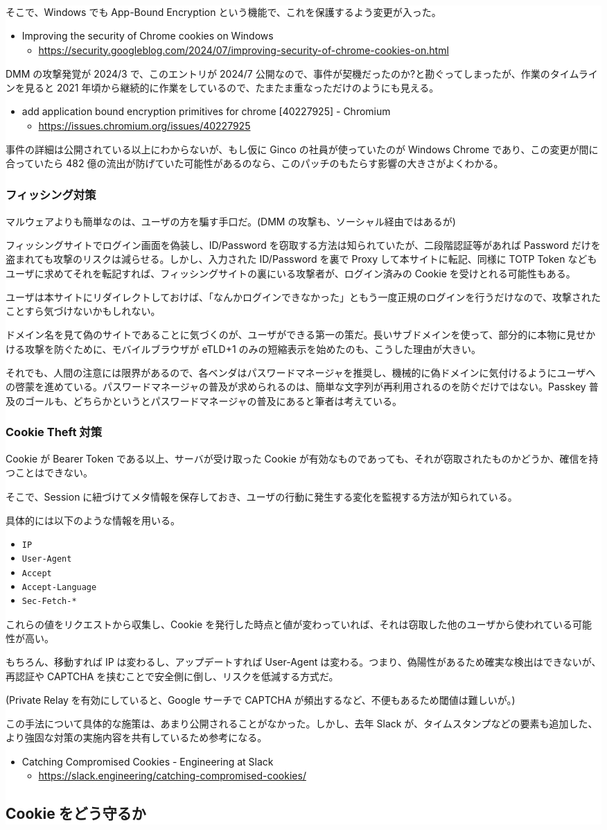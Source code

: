 そこで、Windows でも App-Bound Encryption という機能で、これを保護するよう変更が入った。

- Improving the security of Chrome cookies on Windows
  - https://security.googleblog.com/2024/07/improving-security-of-chrome-cookies-on.html

DMM の攻撃発覚が 2024/3 で、このエントリが 2024/7 公開なので、事件が契機だったのか?と勘ぐってしまったが、作業のタイムラインを見ると 2021 年頃から継続的に作業をしているので、たまたま重なっただけのようにも見える。

- add application bound encryption primitives for chrome [40227925] - Chromium
  - https://issues.chromium.org/issues/40227925

事件の詳細は公開されている以上にわからないが、もし仮に Ginco の社員が使っていたのが Windows Chrome であり、この変更が間に合っていたら 482 億の流出が防げていた可能性があるのなら、このパッチのもたらす影響の大きさがよくわかる。


### フィッシング対策

マルウェアよりも簡単なのは、ユーザの方を騙す手口だ。(DMM の攻撃も、ソーシャル経由ではあるが)

フィッシングサイトでログイン画面を偽装し、ID/Password を窃取する方法は知られていたが、二段階認証等があれば Password だけを盗まれても攻撃のリスクは減らせる。しかし、入力された ID/Password を裏で Proxy して本サイトに転記、同様に TOTP Token などもユーザに求めてそれを転記すれば、フィッシングサイトの裏にいる攻撃者が、ログイン済みの Cookie を受けとれる可能性もある。

ユーザは本サイトにリダイレクトしておけば、「なんかログインできなかった」ともう一度正規のログインを行うだけなので、攻撃されたことすら気づけないかもしれない。

ドメイン名を見て偽のサイトであることに気づくのが、ユーザができる第一の策だ。長いサブドメインを使って、部分的に本物に見せかける攻撃を防ぐために、モバイルブラウザが eTLD+1 のみの短縮表示を始めたのも、こうした理由が大きい。

それでも、人間の注意には限界があるので、各ベンダはパスワードマネージャを推奨し、機械的に偽ドメインに気付けるようにユーザへの啓蒙を進めている。パスワードマネージャの普及が求められるのは、簡単な文字列が再利用されるのを防ぐだけではない。Passkey 普及のゴールも、どちらかというとパスワードマネージャの普及にあると筆者は考えている。


### Cookie Theft 対策

Cookie が Bearer Token である以上、サーバが受け取った Cookie が有効なものであっても、それが窃取されたものかどうか、確信を持つことはできない。

そこで、Session に紐づけてメタ情報を保存しておき、ユーザの行動に発生する変化を監視する方法が知られている。

具体的には以下のような情報を用いる。

- `IP`
- `User-Agent`
- `Accept`
- `Accept-Language`
- `Sec-Fetch-*`

これらの値をリクエストから収集し、Cookie を発行した時点と値が変わっていれば、それは窃取した他のユーザから使われている可能性が高い。

もちろん、移動すれば IP は変わるし、アップデートすれば User-Agent は変わる。つまり、偽陽性があるため確実な検出はできないが、再認証や CAPTCHA を挟むことで安全側に倒し、リスクを低減する方式だ。

(Private Relay を有効にしていると、Google サーチで CAPTCHA が頻出するなど、不便もあるため閾値は難しいが。)

この手法について具体的な施策は、あまり公開されることがなかった。しかし、去年 Slack が、タイムスタンプなどの要素も追加した、より強固な対策の実施内容を共有しているため参考になる。

- Catching Compromised Cookies - Engineering at Slack
  - https://slack.engineering/catching-compromised-cookies/


## Cookie をどう守るか
